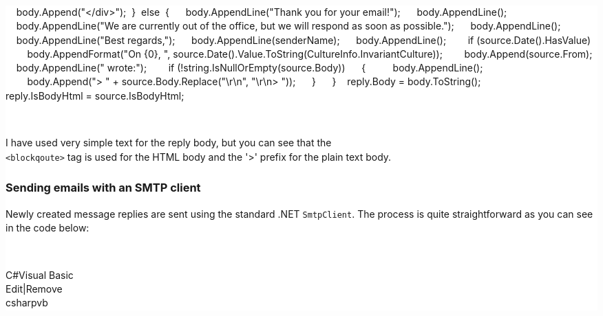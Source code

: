 &nbsp;&nbsp;&nbsp;&nbsp;body.Append(<span class="cs__string">&quot;&lt;/div&gt;&quot;</span>);&nbsp;
}&nbsp;
<span class="cs__keyword">else</span>&nbsp;
{&nbsp;
&nbsp;&nbsp;&nbsp;&nbsp;body.AppendLine(<span class="cs__string">&quot;Thank&nbsp;you&nbsp;for&nbsp;your&nbsp;email!&quot;</span>);&nbsp;
&nbsp;&nbsp;&nbsp;&nbsp;body.AppendLine();&nbsp;
&nbsp;&nbsp;&nbsp;&nbsp;body.AppendLine(<span class="cs__string">&quot;We&nbsp;are&nbsp;currently&nbsp;out&nbsp;of&nbsp;the&nbsp;office,&nbsp;but&nbsp;we&nbsp;will&nbsp;respond&nbsp;as&nbsp;soon&nbsp;as&nbsp;possible.&quot;</span>);&nbsp;
&nbsp;&nbsp;&nbsp;&nbsp;body.AppendLine();&nbsp;
&nbsp;&nbsp;&nbsp;&nbsp;body.AppendLine(<span class="cs__string">&quot;Best&nbsp;regards,&quot;</span>);&nbsp;
&nbsp;&nbsp;&nbsp;&nbsp;body.AppendLine(senderName);&nbsp;
&nbsp;&nbsp;&nbsp;&nbsp;body.AppendLine();&nbsp;
&nbsp;
&nbsp;&nbsp;&nbsp;&nbsp;<span class="cs__keyword">if</span>&nbsp;(source.Date().HasValue)&nbsp;
&nbsp;&nbsp;&nbsp;&nbsp;&nbsp;&nbsp;&nbsp;&nbsp;body.AppendFormat(<span class="cs__string">&quot;On&nbsp;{0},&nbsp;&quot;</span>,&nbsp;source.Date().Value.ToString(CultureInfo.InvariantCulture));&nbsp;
&nbsp;
&nbsp;&nbsp;&nbsp;&nbsp;body.Append(source.From);&nbsp;
&nbsp;&nbsp;&nbsp;&nbsp;body.AppendLine(<span class="cs__string">&quot;&nbsp;wrote:&quot;</span>);&nbsp;
&nbsp;
&nbsp;&nbsp;&nbsp;&nbsp;<span class="cs__keyword">if</span>&nbsp;(!<span class="cs__keyword">string</span>.IsNullOrEmpty(source.Body))&nbsp;
&nbsp;&nbsp;&nbsp;&nbsp;{&nbsp;
&nbsp;&nbsp;&nbsp;&nbsp;&nbsp;&nbsp;&nbsp;&nbsp;body.AppendLine();&nbsp;
&nbsp;&nbsp;&nbsp;&nbsp;&nbsp;&nbsp;&nbsp;&nbsp;body.Append(<span class="cs__string">&quot;&gt;&nbsp;&quot;</span>&nbsp;&#43;&nbsp;source.Body.Replace(<span class="cs__string">&quot;\r\n&quot;</span>,&nbsp;<span class="cs__string">&quot;\r\n&gt;&nbsp;&quot;</span>));&nbsp;
&nbsp;&nbsp;&nbsp;&nbsp;}&nbsp;&nbsp;&nbsp;&nbsp;&nbsp;
}&nbsp;
&nbsp;
reply.Body&nbsp;=&nbsp;body.ToString();&nbsp;
reply.IsBodyHtml&nbsp;=&nbsp;source.IsBodyHtml;</pre>
</div>
</div>
</div>
<p>&nbsp;</p>
<p>I have used very simple text for the reply body, but you can see that the <code>
&lt;blockqoute&gt;</code> tag is used for the HTML body and the '&gt;' prefix for the plain text body.</p>
<h3>Sending emails with an SMTP client</h3>
<p>Newly created message replies are sent using the standard .NET <code>SmtpClient</code>. The process is quite straightforward as you can see in the code below:</p>
<p>&nbsp;</p>
<div class="scriptcode">
<div class="pluginEditHolder" pluginCommand="mceScriptCode">
<div class="title"><span>C#</span><span>Visual Basic</span></div>
<div class="pluginLinkHolder"><span class="pluginEditHolderLink">Edit</span>|<span class="pluginRemoveHolderLink">Remove</span></div>
<span class="hidden">csharp</span><span class="hidden">vb</span>
